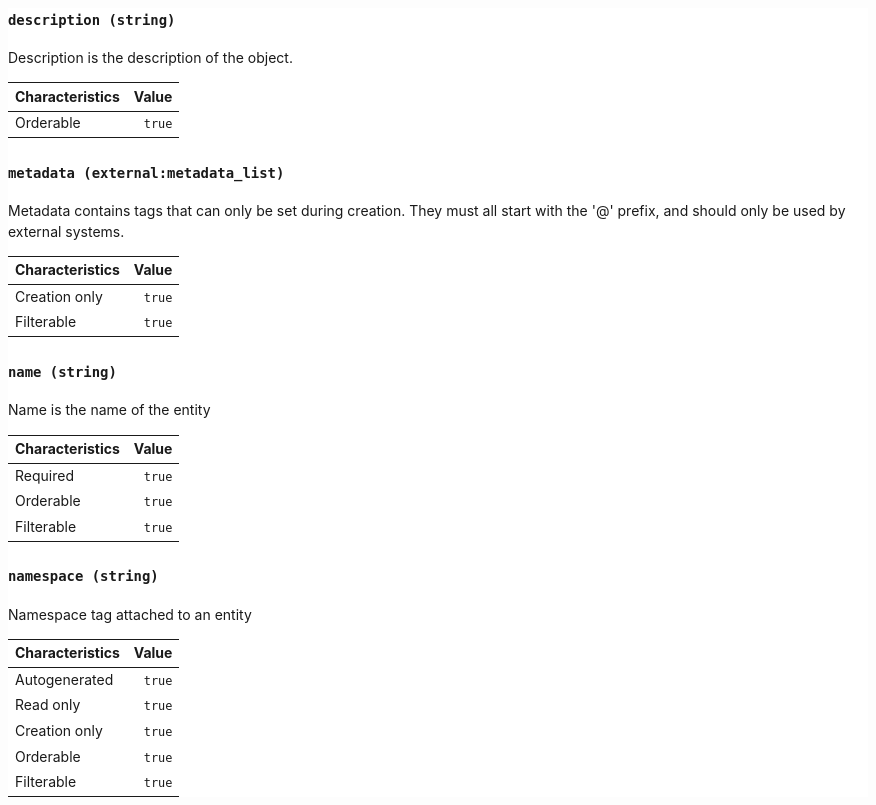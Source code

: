 ### `description (string)`

Description is the description of the object.

| Characteristics | Value  |
| -               | -:     |
| Orderable       | `true` |

### `metadata (external:metadata_list)`

Metadata contains tags that can only be set during creation. They must all start
with the '@' prefix, and should only be used by external systems.

| Characteristics | Value  |
| -               | -:     |
| Creation only   | `true` |
| Filterable      | `true` |

### `name (string)`

Name is the name of the entity

| Characteristics | Value  |
| -               | -:     |
| Required        | `true` |
| Orderable       | `true` |
| Filterable      | `true` |

### `namespace (string)`

Namespace tag attached to an entity

| Characteristics | Value  |
| -               | -:     |
| Autogenerated   | `true` |
| Read only       | `true` |
| Creation only   | `true` |
| Orderable       | `true` |
| Filterable      | `true` |
